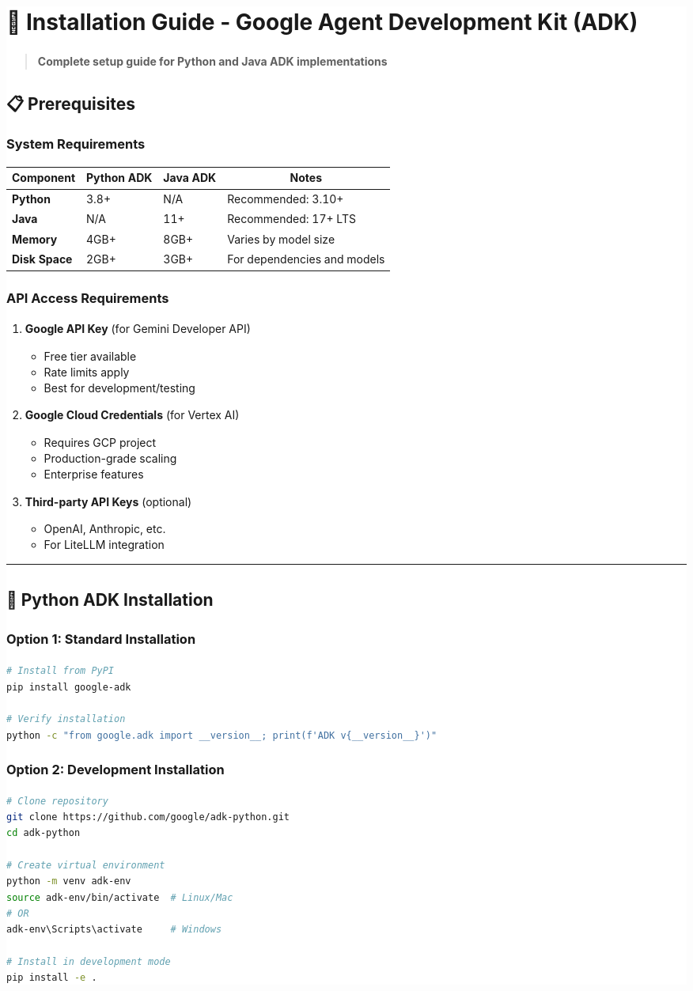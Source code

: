 # 🚀 Installation Guide - Google Agent Development Kit (ADK)

> **Complete setup guide for Python and Java ADK implementations**

## 📋 Prerequisites

### System Requirements

| Component | Python ADK | Java ADK | Notes |
|-----------|------------|----------|-------|
| **Python** | 3.8+ | N/A | Recommended: 3.10+ |
| **Java** | N/A | 11+ | Recommended: 17+ LTS |
| **Memory** | 4GB+ | 8GB+ | Varies by model size |
| **Disk Space** | 2GB+ | 3GB+ | For dependencies and models |

### API Access Requirements

1. **Google API Key** (for Gemini Developer API)
   - Free tier available
   - Rate limits apply
   - Best for development/testing

2. **Google Cloud Credentials** (for Vertex AI)
   - Requires GCP project
   - Production-grade scaling
   - Enterprise features

3. **Third-party API Keys** (optional)
   - OpenAI, Anthropic, etc.
   - For LiteLLM integration

---

## 🐍 Python ADK Installation

### Option 1: Standard Installation

```bash
# Install from PyPI
pip install google-adk

# Verify installation
python -c "from google.adk import __version__; print(f'ADK v{__version__}')"
```

### Option 2: Development Installation

```bash
# Clone repository
git clone https://github.com/google/adk-python.git
cd adk-python

# Create virtual environment
python -m venv adk-env
source adk-env/bin/activate  # Linux/Mac
# OR
adk-env\Scripts\activate     # Windows

# Install in development mode
pip install -e .

```